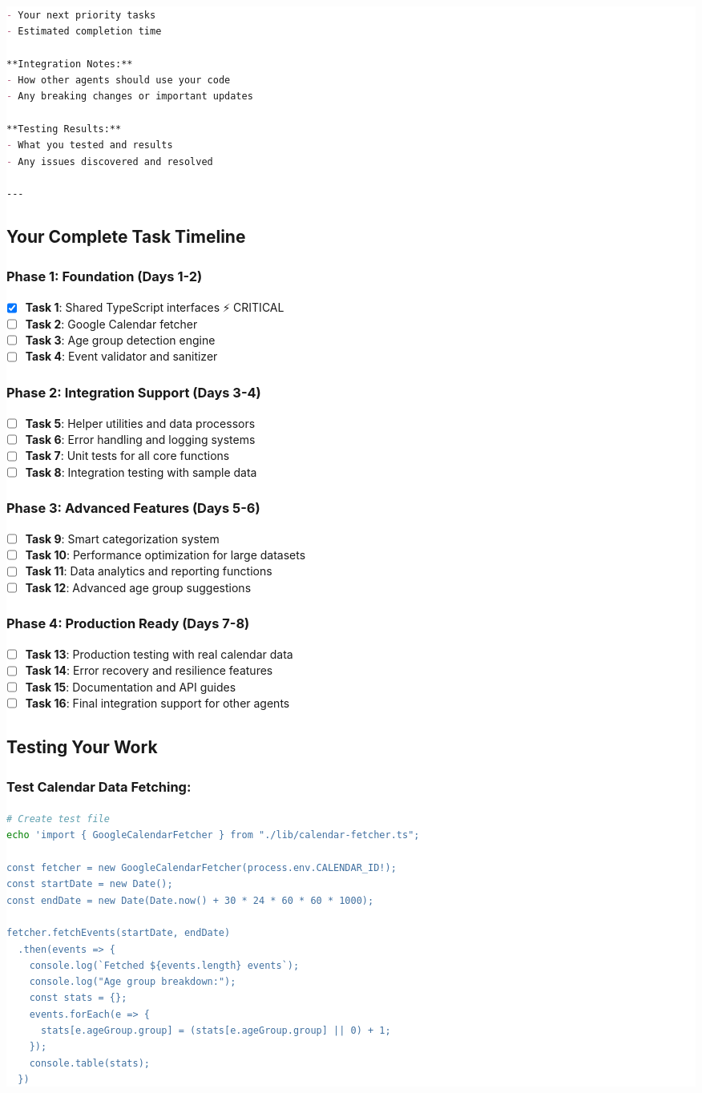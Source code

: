 ```markdown
- Your next priority tasks
- Estimated completion time

**Integration Notes:**
- How other agents should use your code
- Any breaking changes or important updates

**Testing Results:**
- What you tested and results
- Any issues discovered and resolved

---
```

## Your Complete Task Timeline

### Phase 1: Foundation (Days 1-2)
- [x] **Task 1**: Shared TypeScript interfaces ⚡ CRITICAL
- [ ] **Task 2**: Google Calendar fetcher
- [ ] **Task 3**: Age group detection engine  
- [ ] **Task 4**: Event validator and sanitizer

### Phase 2: Integration Support (Days 3-4)
- [ ] **Task 5**: Helper utilities and data processors
- [ ] **Task 6**: Error handling and logging systems
- [ ] **Task 7**: Unit tests for all core functions
- [ ] **Task 8**: Integration testing with sample data

### Phase 3: Advanced Features (Days 5-6)
- [ ] **Task 9**: Smart categorization system
- [ ] **Task 10**: Performance optimization for large datasets
- [ ] **Task 11**: Data analytics and reporting functions
- [ ] **Task 12**: Advanced age group suggestions

### Phase 4: Production Ready (Days 7-8)
- [ ] **Task 13**: Production testing with real calendar data
- [ ] **Task 14**: Error recovery and resilience features
- [ ] **Task 15**: Documentation and API guides
- [ ] **Task 16**: Final integration support for other agents

## Testing Your Work

### Test Calendar Data Fetching:
```bash
# Create test file
echo 'import { GoogleCalendarFetcher } from "./lib/calendar-fetcher.ts";

const fetcher = new GoogleCalendarFetcher(process.env.CALENDAR_ID!);
const startDate = new Date();
const endDate = new Date(Date.now() + 30 * 24 * 60 * 60 * 1000);

fetcher.fetchEvents(startDate, endDate)
  .then(events => {
    console.log(`Fetched ${events.length} events`);
    console.log("Age group breakdown:");
    const stats = {};
    events.forEach(e => {
      stats[e.ageGroup.group] = (stats[e.ageGroup.group] || 0) + 1;
    });
    console.table(stats);
  })
```
